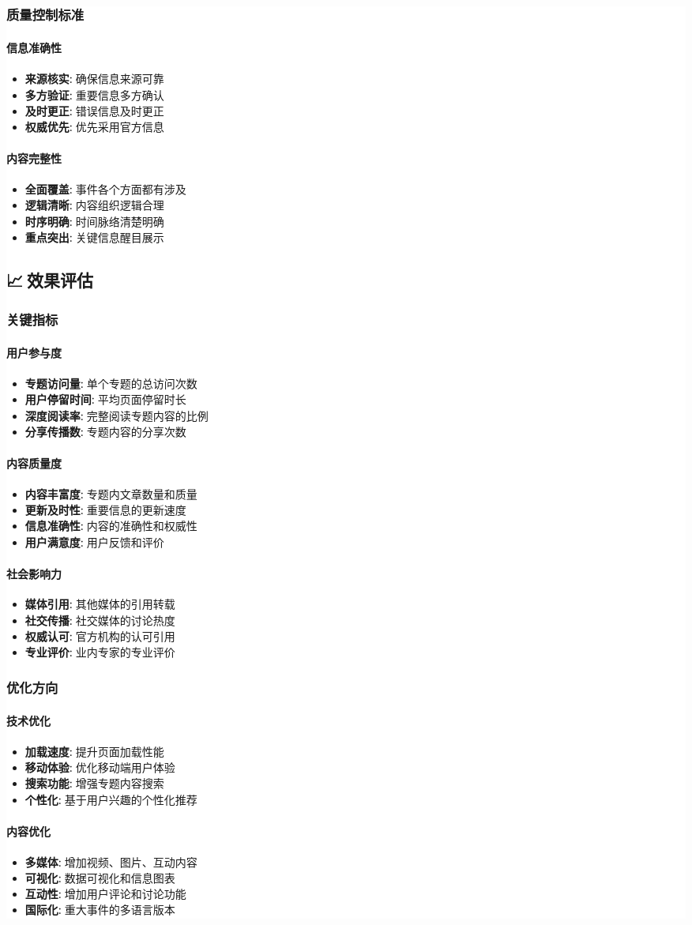 ### 质量控制标准

#### 信息准确性
- **来源核实**: 确保信息来源可靠
- **多方验证**: 重要信息多方确认
- **及时更正**: 错误信息及时更正
- **权威优先**: 优先采用官方信息

#### 内容完整性
- **全面覆盖**: 事件各个方面都有涉及
- **逻辑清晰**: 内容组织逻辑合理
- **时序明确**: 时间脉络清楚明确
- **重点突出**: 关键信息醒目展示

## 📈 效果评估

### 关键指标

#### 用户参与度
- **专题访问量**: 单个专题的总访问次数
- **用户停留时间**: 平均页面停留时长
- **深度阅读率**: 完整阅读专题内容的比例
- **分享传播数**: 专题内容的分享次数

#### 内容质量度
- **内容丰富度**: 专题内文章数量和质量
- **更新及时性**: 重要信息的更新速度
- **信息准确性**: 内容的准确性和权威性
- **用户满意度**: 用户反馈和评价

#### 社会影响力
- **媒体引用**: 其他媒体的引用转载
- **社交传播**: 社交媒体的讨论热度
- **权威认可**: 官方机构的认可引用
- **专业评价**: 业内专家的专业评价

### 优化方向

#### 技术优化
- **加载速度**: 提升页面加载性能
- **移动体验**: 优化移动端用户体验
- **搜索功能**: 增强专题内容搜索
- **个性化**: 基于用户兴趣的个性化推荐

#### 内容优化  
- **多媒体**: 增加视频、图片、互动内容
- **可视化**: 数据可视化和信息图表
- **互动性**: 增加用户评论和讨论功能
- **国际化**: 重大事件的多语言版本
